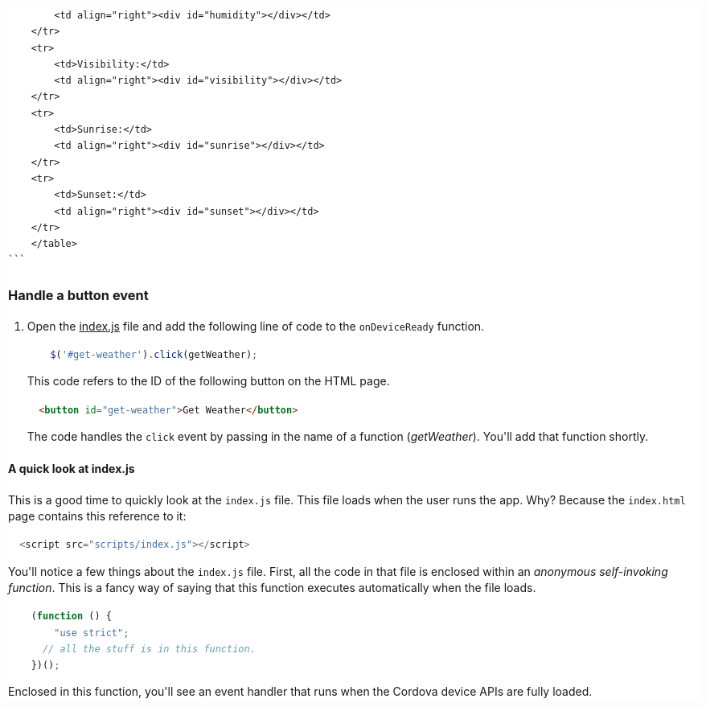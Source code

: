		    <td align="right"><div id="humidity"></div></td>
		</tr>
		<tr>
		    <td>Visibility:</td>
		    <td align="right"><div id="visibility"></div></td>
		</tr>
		<tr>
		    <td>Sunrise:</td>
		    <td align="right"><div id="sunrise"></div></td>
		</tr>
		<tr>
		    <td>Sunset:</td>
		    <td align="right"><div id="sunset"></div></td>
		</tr>
		</table>
	```

### Handle a button event

1. Open the [index.js](#tour-project) file and add the following line of code to the ```onDeviceReady``` function.

	```javascript
	    $('#get-weather').click(getWeather);
	```

    This code refers to the ID of the following button on the HTML page.

	```html
	  <button id="get-weather">Get Weather</button>
	```

    The code handles the ``click`` event by passing in the name of a function (*getWeather*). You'll add that function shortly.

#### A quick look at index.js
This is a good time to quickly look at the ```index.js``` file. This file loads when the user runs the app.  Why? Because the ```index.html``` page contains this reference to it:
	
```javascript       
  <script src="scripts/index.js"></script>
```

You'll notice a few things about the ```index.js``` file. First, all the code in that file is enclosed within an *anonymous self-invoking function*. This is a fancy way of saying that this function executes automatically when the file loads.

```javascript      
	(function () {
	    "use strict";
	  // all the stuff is in this function.
	})();
```

Enclosed in this function, you'll see an event handler that runs when the Cordova device APIs are fully loaded.  

